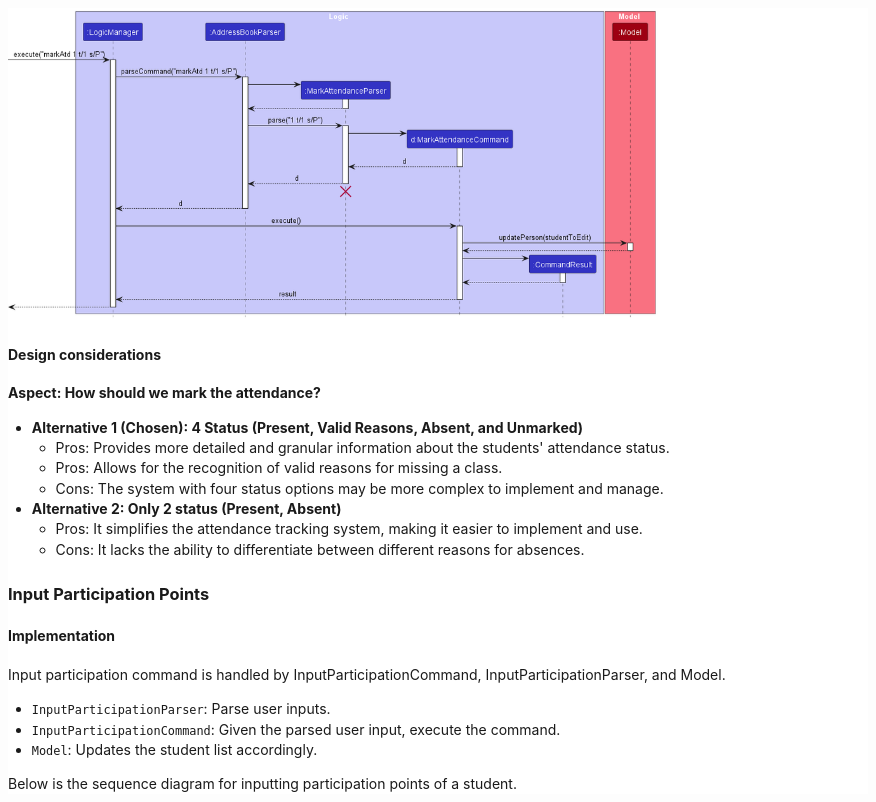<img src="images/MarkAttendanceSequenceDiagram.png" width="650"/>

#### Design considerations

**Aspect: How should we mark the attendance?**
* **Alternative 1 (Chosen): 4 Status (Present, Valid Reasons, Absent, and Unmarked)**
  * Pros: Provides more detailed and granular information about the students' attendance status.
  * Pros: Allows for the recognition of valid reasons for missing a class.
  * Cons: The system with four status options may be more complex to implement and manage.
* **Alternative 2: Only 2 status (Present, Absent)**
  * Pros: It simplifies the attendance tracking system, making it easier to implement and use.
  * Cons:  It lacks the ability to differentiate between different reasons for absences.

### Input Participation Points

#### Implementation

Input participation command is handled by InputParticipationCommand, InputParticipationParser, and Model.
* `InputParticipationParser`: Parse user inputs.
* `InputParticipationCommand`: Given the parsed user input, execute the command.
* `Model`: Updates the student list accordingly.

Below is the sequence diagram for inputting participation points of a student.
